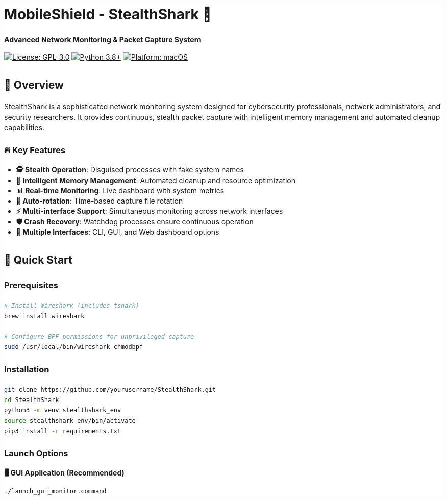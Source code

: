 # MobileShield - StealthShark 🦈
**Advanced Network Monitoring & Packet Capture System**

[![License: GPL-3.0](https://img.shields.io/badge/License-GPL--3.0-blue.svg)](https://opensource.org/licenses/GPL-3.0)
[![Python 3.8+](https://img.shields.io/badge/python-3.8+-blue.svg)](https://www.python.org/downloads/)
[![Platform: macOS](https://img.shields.io/badge/platform-macOS-lightgrey.svg)](https://www.apple.com/macos/)

## 🎯 Overview

StealthShark is a sophisticated network monitoring system designed for cybersecurity professionals, network administrators, and security researchers. It provides continuous, stealth packet capture with intelligent memory management and automated cleanup capabilities.

### 🔥 Key Features

- **🕵️ Stealth Operation**: Disguised processes with fake system names
- **🧠 Intelligent Memory Management**: Automated cleanup and resource optimization
- **📊 Real-time Monitoring**: Live dashboard with system metrics
- **🔄 Auto-rotation**: Time-based capture file rotation
- **⚡ Multi-interface Support**: Simultaneous monitoring across network interfaces
- **🛡️ Crash Recovery**: Watchdog processes ensure continuous operation
- **📱 Multiple Interfaces**: CLI, GUI, and Web dashboard options

## 🚀 Quick Start

### Prerequisites

```bash
# Install Wireshark (includes tshark)
brew install wireshark

# Configure BPF permissions for unprivileged capture
sudo /usr/local/bin/wireshark-chmodbpf
```

### Installation

```bash
git clone https://github.com/yourusername/StealthShark.git
cd StealthShark
python3 -m venv stealthshark_env
source stealthshark_env/bin/activate
pip3 install -r requirements.txt
```

### Launch Options

**🖥️ GUI Application (Recommended)**
```bash
./launch_gui_monitor.command
```
